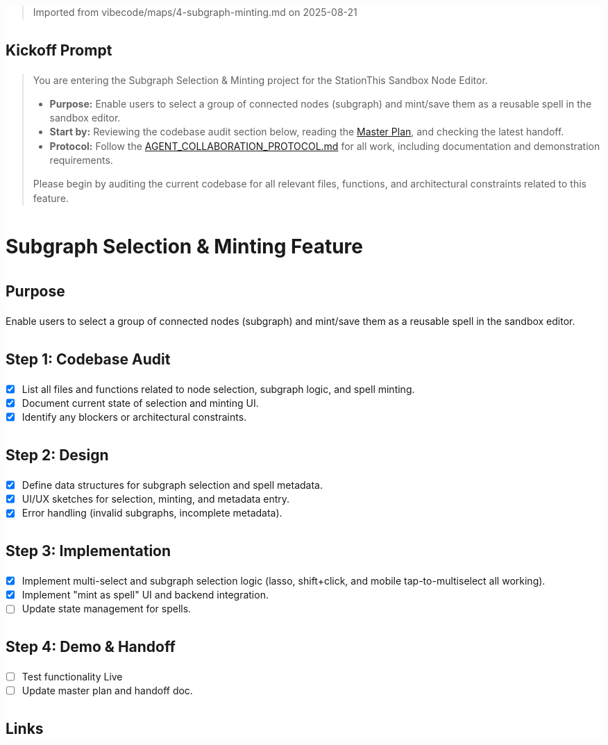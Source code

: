 > Imported from vibecode/maps/4-subgraph-minting.md on 2025-08-21

## Kickoff Prompt

> You are entering the Subgraph Selection & Minting project for the StationThis Sandbox Node Editor.
> 
> - **Purpose:** Enable users to select a group of connected nodes (subgraph) and mint/save them as a reusable spell in the sandbox editor.
> - **Start by:** Reviewing the codebase audit section below, reading the [Master Plan](./SANDBOX_NODE_EDITOR_MASTER_PLAN.md), and checking the latest handoff.
> - **Protocol:** Follow the [AGENT_COLLABORATION_PROTOCOL.md](../../AGENT_COLLABORATION_PROTOCOL.md) for all work, including documentation and demonstration requirements.
> 
> Please begin by auditing the current codebase for all relevant files, functions, and architectural constraints related to this feature.

# Subgraph Selection & Minting Feature

## Purpose
Enable users to select a group of connected nodes (subgraph) and mint/save them as a reusable spell in the sandbox editor.

## Step 1: Codebase Audit

- [x] List all files and functions related to node selection, subgraph logic, and spell minting.
- [x] Document current state of selection and minting UI.
- [x] Identify any blockers or architectural constraints.

## Step 2: Design

- [x] Define data structures for subgraph selection and spell metadata.
- [x] UI/UX sketches for selection, minting, and metadata entry.
- [x] Error handling (invalid subgraphs, incomplete metadata).

## Step 3: Implementation

- [x] Implement multi-select and subgraph selection logic (lasso, shift+click, and mobile tap-to-multiselect all working).
- [x] Implement "mint as spell" UI and backend integration.
- [ ] Update state management for spells.

## Step 4: Demo & Handoff

- [ ] Test functionality Live
- [ ] Update master plan and handoff doc.

## Links
